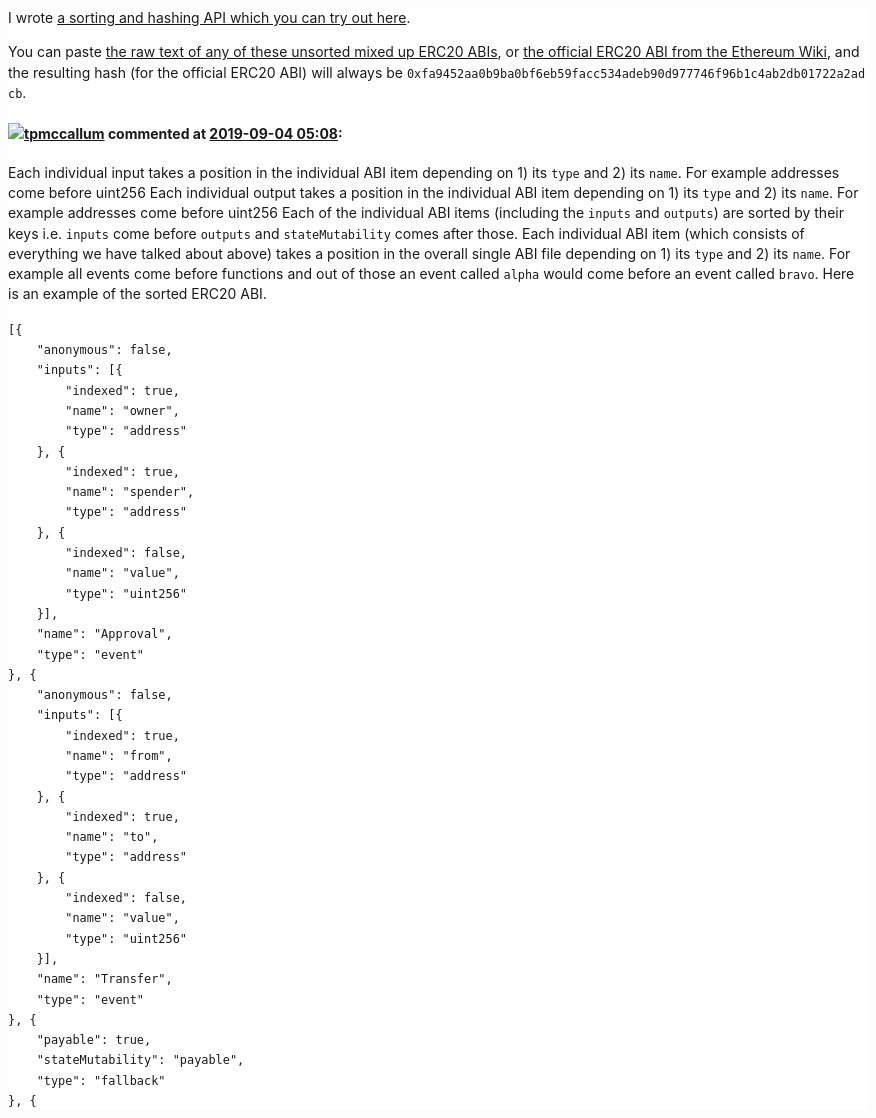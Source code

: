 I wrote [a sorting and hashing API which you can try out here](https://etc.search.secondstate.io/shaAnAbi.html).

You can paste [the raw text of any of these unsorted mixed up ERC20 ABIs](https://github.com/tpmccallum/mixed_ordered_erc20_abis_for_testing), or [the official ERC20 ABI from the Ethereum Wiki](https://github.com/ethereum/wiki/wiki/Contract-ERC20-ABI), and the resulting hash (for the official ERC20 ABI) will always be `0xfa9452aa0b9ba0bf6eb59facc534adeb90d977746f96b1c4ab2db01722a2adcb`.

#### <img src="https://avatars.githubusercontent.com/u/9831342?u=7c096735840e087d1bad554b7e28b13161025718&v=4" width="50">[tpmccallum](https://github.com/tpmccallum) commented at [2019-09-04 05:08](https://github.com/ethereum/solidity/issues/2731#issuecomment-527741979):

Each individual input takes a position in the individual ABI item depending on 1) its `type` and 2) its `name`. For example addresses come before uint256 
Each individual output takes a position in the individual ABI item depending on 1) its `type` and 2) its `name`. For example addresses come before uint256 
Each of the individual ABI items (including the `inputs` and `outputs`) are sorted by their keys i.e. `inputs` come before `outputs` and `stateMutability` comes after those.
Each individual ABI item (which consists of everything we have talked about above) takes a position in the overall single ABI file depending on 1) its `type` and 2) its `name`. For example all events come before functions and out of those an event called `alpha` would come before an event called `bravo`.
Here is an example of the sorted ERC20 ABI.
```
[{
	"anonymous": false,
	"inputs": [{
		"indexed": true,
		"name": "owner",
		"type": "address"
	}, {
		"indexed": true,
		"name": "spender",
		"type": "address"
	}, {
		"indexed": false,
		"name": "value",
		"type": "uint256"
	}],
	"name": "Approval",
	"type": "event"
}, {
	"anonymous": false,
	"inputs": [{
		"indexed": true,
		"name": "from",
		"type": "address"
	}, {
		"indexed": true,
		"name": "to",
		"type": "address"
	}, {
		"indexed": false,
		"name": "value",
		"type": "uint256"
	}],
	"name": "Transfer",
	"type": "event"
}, {
	"payable": true,
	"stateMutability": "payable",
	"type": "fallback"
}, {
```